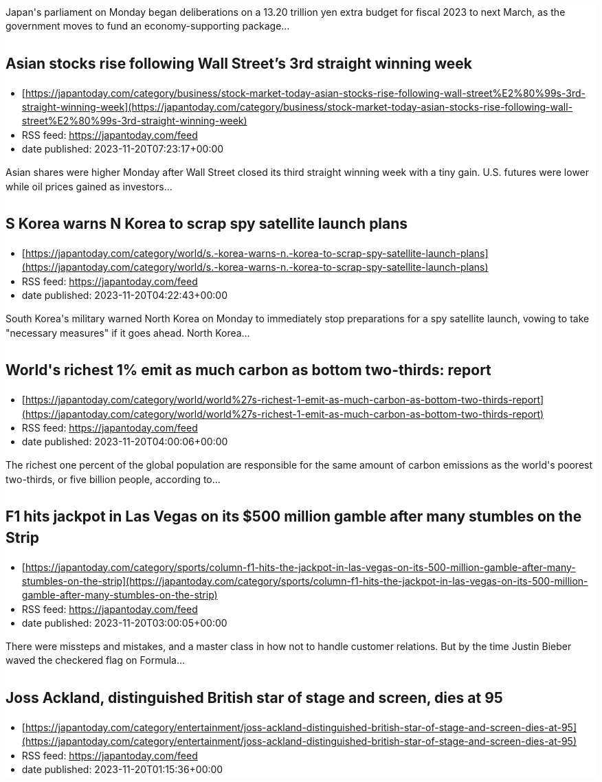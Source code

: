 Japan's parliament on Monday began deliberations on a 13.20 trillion yen extra budget for fiscal 2023 to next March, as the government moves to fund an economy-supporting package…

## Asian stocks rise following Wall Street’s 3rd straight winning week
 - [https://japantoday.com/category/business/stock-market-today-asian-stocks-rise-following-wall-street%E2%80%99s-3rd-straight-winning-week](https://japantoday.com/category/business/stock-market-today-asian-stocks-rise-following-wall-street%E2%80%99s-3rd-straight-winning-week)
 - RSS feed: https://japantoday.com/feed
 - date published: 2023-11-20T07:23:17+00:00

Asian shares were higher Monday after Wall Street closed its third straight winning week with a tiny gain.
U.S. futures were lower while oil prices gained as investors…

## S Korea warns N Korea to scrap spy satellite launch plans
 - [https://japantoday.com/category/world/s.-korea-warns-n.-korea-to-scrap-spy-satellite-launch-plans](https://japantoday.com/category/world/s.-korea-warns-n.-korea-to-scrap-spy-satellite-launch-plans)
 - RSS feed: https://japantoday.com/feed
 - date published: 2023-11-20T04:22:43+00:00

South Korea's military warned North Korea on Monday to immediately stop preparations for a spy satellite launch, vowing to take &quot;necessary measures&quot; if it goes ahead.
North Korea…

## World's richest 1% emit as much carbon as bottom two-thirds: report
 - [https://japantoday.com/category/world/world%27s-richest-1-emit-as-much-carbon-as-bottom-two-thirds-report](https://japantoday.com/category/world/world%27s-richest-1-emit-as-much-carbon-as-bottom-two-thirds-report)
 - RSS feed: https://japantoday.com/feed
 - date published: 2023-11-20T04:00:06+00:00

The richest one percent of the global population are responsible for the same amount of carbon emissions as the world's poorest two-thirds, or five billion people, according to…

## F1 hits jackpot in Las Vegas on its $500 million gamble after many stumbles on the Strip
 - [https://japantoday.com/category/sports/column-f1-hits-the-jackpot-in-las-vegas-on-its-500-million-gamble-after-many-stumbles-on-the-strip](https://japantoday.com/category/sports/column-f1-hits-the-jackpot-in-las-vegas-on-its-500-million-gamble-after-many-stumbles-on-the-strip)
 - RSS feed: https://japantoday.com/feed
 - date published: 2023-11-20T03:00:05+00:00

There were missteps and mistakes, and a master class in how not to handle customer relations. But by the time Justin Bieber waved the checkered flag on Formula…

## Joss Ackland, distinguished British star of stage and screen, dies at 95
 - [https://japantoday.com/category/entertainment/joss-ackland-distinguished-british-star-of-stage-and-screen-dies-at-95](https://japantoday.com/category/entertainment/joss-ackland-distinguished-british-star-of-stage-and-screen-dies-at-95)
 - RSS feed: https://japantoday.com/feed
 - date published: 2023-11-20T01:15:36+00:00

